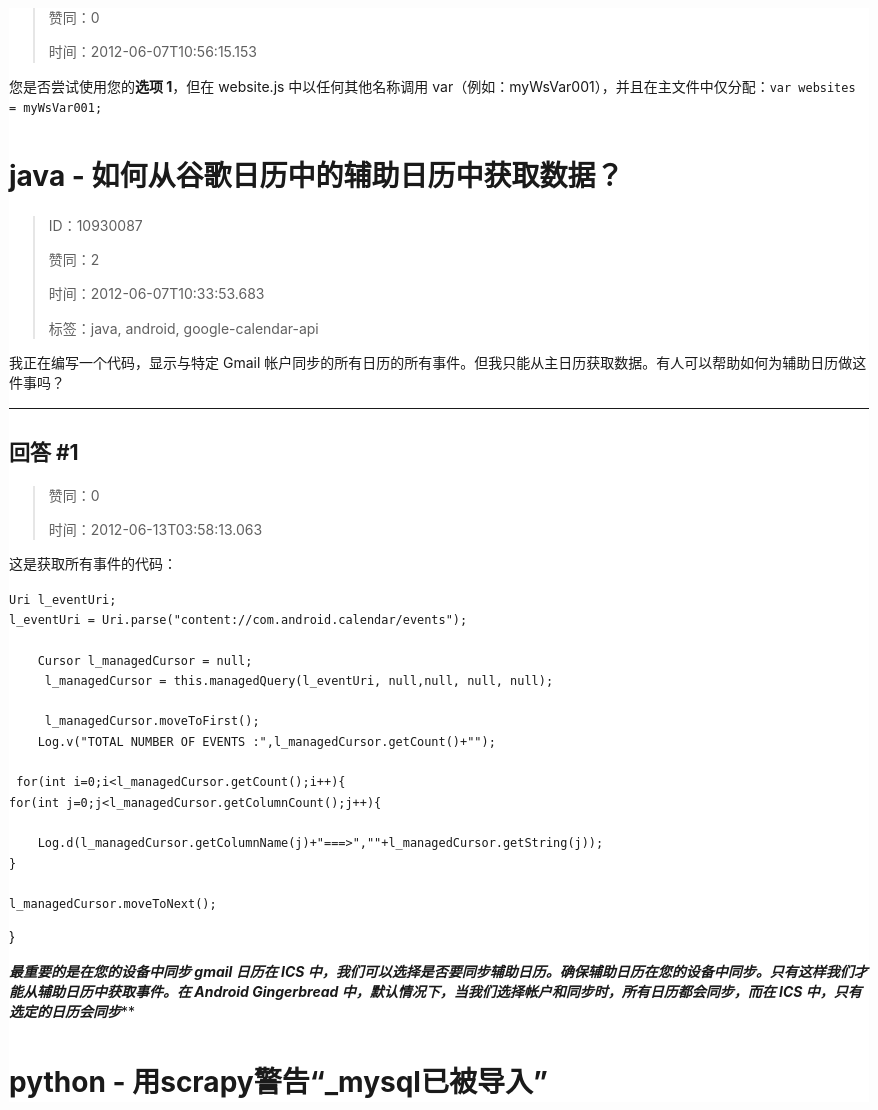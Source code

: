 > 赞同：0
> 
> 时间：2012-06-07T10:56:15.153

您是否尝试使用您的**选项 1**，但在 website.js 中以任何其他名称调用 var（例如：myWsVar001），并且在主文件中仅分配：`var websites = myWsVar001;`

# java - 如何从谷歌日历中的辅助日历中获取数据？

> ID：10930087
> 
> 赞同：2
> 
> 时间：2012-06-07T10:33:53.683
> 
> 标签：java, android, google-calendar-api

我正在编写一个代码，显示与特定 Gmail 帐户同步的所有日历的所有事件。但我只能从主日历获取数据。有人可以帮助如何为辅助日历做这件事吗？

* * *

## 回答 #1

> 赞同：0
> 
> 时间：2012-06-13T03:58:13.063

这是获取所有事件的代码：

```
Uri l_eventUri; 
l_eventUri = Uri.parse("content://com.android.calendar/events");

    Cursor l_managedCursor = null;  
     l_managedCursor = this.managedQuery(l_eventUri, null,null, null, null);

     l_managedCursor.moveToFirst();
    Log.v("TOTAL NUMBER OF EVENTS :",l_managedCursor.getCount()+"");

 for(int i=0;i<l_managedCursor.getCount();i++){
for(int j=0;j<l_managedCursor.getColumnCount();j++){

    Log.d(l_managedCursor.getColumnName(j)+"===>",""+l_managedCursor.getString(j));
}

l_managedCursor.moveToNext(); 
```

}

*****最重要的是在您的设备中同步 gmail 日历在 ICS 中，我们可以选择是否要同步辅助日历。确保辅助日历在您的设备中同步。只有这样我们才能从辅助日历中获取事件。在 Android Gingerbread 中，默认情况下，当我们选择帐户和同步时，所有日历都会同步，而在 ICS 中，只有选定的日历会同步*******

# python - 用scrapy警告“_mysql已被导入”
